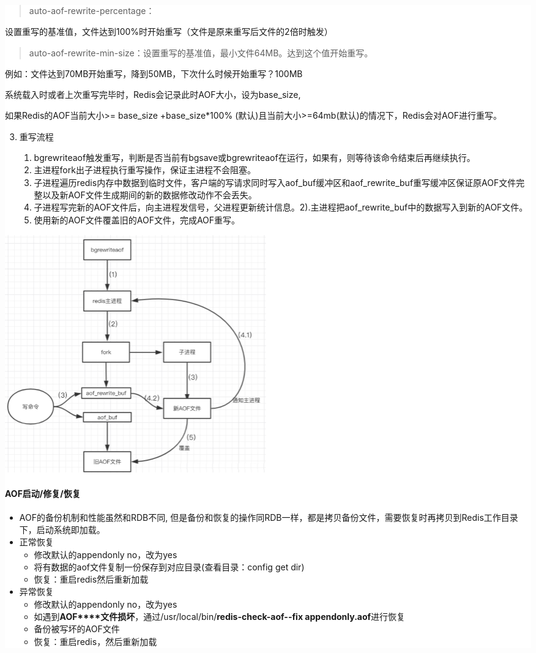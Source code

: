    > auto-aof-rewrite-percentage：

   设置重写的基准值，文件达到100%时开始重写（文件是原来重写后文件的2倍时触发）

   > auto-aof-rewrite-min-size：设置重写的基准值，最小文件64MB。达到这个值开始重写。

   例如：文件达到70MB开始重写，降到50MB，下次什么时候开始重写？100MB

   系统载入时或者上次重写完毕时，Redis会记录此时AOF大小，设为base_size,

   如果Redis的AOF当前大小>= base_size +base_size*100% (默认)且当前大小>=64mb(默认)的情况下，Redis会对AOF进行重写。 

3. 重写流程

   1. bgrewriteaof触发重写，判断是否当前有bgsave或bgrewriteaof在运行，如果有，则等待该命令结束后再继续执行。
   2. 主进程fork出子进程执行重写操作，保证主进程不会阻塞。
   3. 子进程遍历redis内存中数据到临时文件，客户端的写请求同时写入aof_buf缓冲区和aof_rewrite_buf重写缓冲区保证原AOF文件完整以及新AOF文件生成期间的新的数据修改动作不会丢失。
   4. 子进程写完新的AOF文件后，向主进程发信号，父进程更新统计信息。2).主进程把aof_rewrite_buf中的数据写入到新的AOF文件。
   5. 使用新的AOF文件覆盖旧的AOF文件，完成AOF重写。

![](./images/aof2.png)

#### AOF启动/修复/恢复

- AOF的备份机制和性能虽然和RDB不同, 但是备份和恢复的操作同RDB一样，都是拷贝备份文件，需要恢复时再拷贝到Redis工作目录下，启动系统即加载。
- 正常恢复
  -  修改默认的appendonly no，改为yes
  - 将有数据的aof文件复制一份保存到对应目录(查看目录：config get dir)
  - 恢复：重启redis然后重新加载
- 异常恢复
  - 修改默认的appendonly no，改为yes
  - 如遇到**AOF****文件损坏**，通过/usr/local/bin/**redis-check-aof--fix appendonly.aof**进行恢复
  - 备份被写坏的AOF文件
  - 恢复：重启redis，然后重新加载
